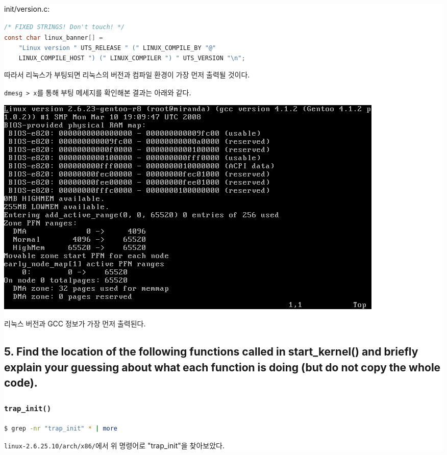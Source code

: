 init/version.c:

```c
/* FIXED STRINGS! Don't touch! */
const char linux_banner[] =
    "Linux version " UTS_RELEASE " (" LINUX_COMPILE_BY "@"
    LINUX_COMPILE_HOST ") (" LINUX_COMPILER ") " UTS_VERSION "\n";
```

따라서 리눅스가 부팅되면 리눅스의 버전과 컴파일 환경이 가장 먼저 출력될 것이다.

`dmesg > x`를 통해 부팅 메세지를 확인해본 결과는 아래와 같다.

![](img/4-dmesg.png)

리눅스 버전과 GCC 정보가 가장 먼저 출력된다.

## 5. Find the location of the following functions called in start_kernel() and briefly explain your guessing about what each function is doing (but do not copy the whole code).

### `trap_init()`

```bash
$ grep -nr "trap_init" * | more
```

`linux-2.6.25.10/arch/x86/`에서 위 명령어로 "trap_init"을 찾아보았다.
